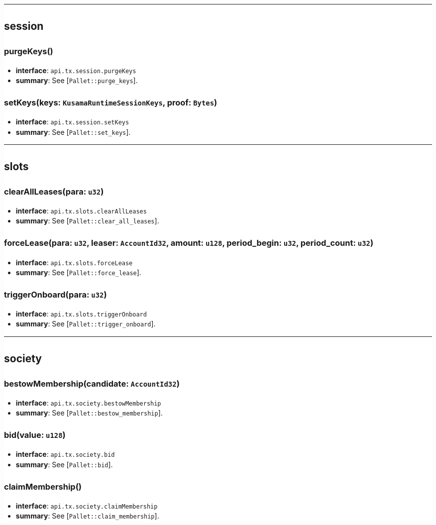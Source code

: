 ___


## session
 
### purgeKeys()
- **interface**: `api.tx.session.purgeKeys`
- **summary**:    See [`Pallet::purge_keys`]. 
 
### setKeys(keys: `KusamaRuntimeSessionKeys`, proof: `Bytes`)
- **interface**: `api.tx.session.setKeys`
- **summary**:    See [`Pallet::set_keys`]. 

___


## slots
 
### clearAllLeases(para: `u32`)
- **interface**: `api.tx.slots.clearAllLeases`
- **summary**:    See [`Pallet::clear_all_leases`]. 
 
### forceLease(para: `u32`, leaser: `AccountId32`, amount: `u128`, period_begin: `u32`, period_count: `u32`)
- **interface**: `api.tx.slots.forceLease`
- **summary**:    See [`Pallet::force_lease`]. 
 
### triggerOnboard(para: `u32`)
- **interface**: `api.tx.slots.triggerOnboard`
- **summary**:    See [`Pallet::trigger_onboard`]. 

___


## society
 
### bestowMembership(candidate: `AccountId32`)
- **interface**: `api.tx.society.bestowMembership`
- **summary**:    See [`Pallet::bestow_membership`]. 
 
### bid(value: `u128`)
- **interface**: `api.tx.society.bid`
- **summary**:    See [`Pallet::bid`]. 
 
### claimMembership()
- **interface**: `api.tx.society.claimMembership`
- **summary**:    See [`Pallet::claim_membership`]. 
 